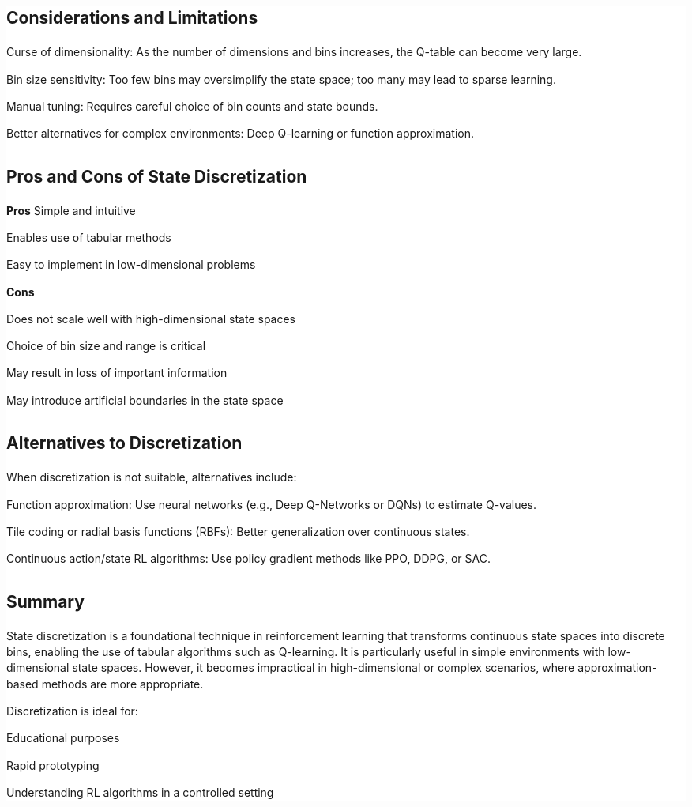 ## Considerations and Limitations

Curse of dimensionality: As the number of dimensions and bins increases, the Q-table can become very large.

Bin size sensitivity: Too few bins may oversimplify the state space; too many may lead to sparse learning.

Manual tuning: Requires careful choice of bin counts and state bounds.

Better alternatives for complex environments: Deep Q-learning or function approximation.


## Pros and Cons of State Discretization
**Pros**
Simple and intuitive

Enables use of tabular methods

Easy to implement in low-dimensional problems

**Cons**

Does not scale well with high-dimensional state spaces

Choice of bin size and range is critical

May result in loss of important information

May introduce artificial boundaries in the state space

## Alternatives to Discretization
When discretization is not suitable, alternatives include:

Function approximation: Use neural networks (e.g., Deep Q-Networks or DQNs) to estimate Q-values.

Tile coding or radial basis functions (RBFs): Better generalization over continuous states.

Continuous action/state RL algorithms: Use policy gradient methods like PPO, DDPG, or SAC.




## Summary
State discretization is a foundational technique in reinforcement learning that transforms continuous state spaces into discrete bins, enabling the use of tabular algorithms such as Q-learning. It is particularly useful in simple environments with low-dimensional state spaces. However, it becomes impractical in high-dimensional or complex scenarios, where approximation-based methods are more appropriate.

Discretization is ideal for:

Educational purposes

Rapid prototyping

Understanding RL algorithms in a controlled setting
